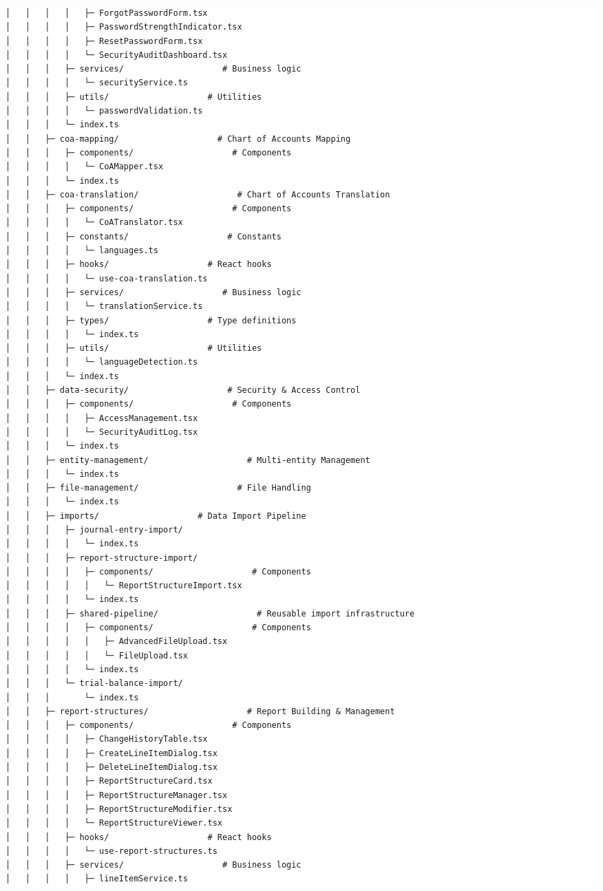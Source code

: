 ```
│   │   │   │   ├─ ForgotPasswordForm.tsx
│   │   │   │   ├─ PasswordStrengthIndicator.tsx
│   │   │   │   ├─ ResetPasswordForm.tsx
│   │   │   │   └─ SecurityAuditDashboard.tsx
│   │   │   ├─ services/                    # Business logic
│   │   │   │   └─ securityService.ts
│   │   │   ├─ utils/                    # Utilities
│   │   │   │   └─ passwordValidation.ts
│   │   │   └─ index.ts
│   │   ├─ coa-mapping/                    # Chart of Accounts Mapping
│   │   │   ├─ components/                    # Components
│   │   │   │   └─ CoAMapper.tsx
│   │   │   └─ index.ts
│   │   ├─ coa-translation/                    # Chart of Accounts Translation
│   │   │   ├─ components/                    # Components
│   │   │   │   └─ CoATranslator.tsx
│   │   │   ├─ constants/                    # Constants
│   │   │   │   └─ languages.ts
│   │   │   ├─ hooks/                    # React hooks
│   │   │   │   └─ use-coa-translation.ts
│   │   │   ├─ services/                    # Business logic
│   │   │   │   └─ translationService.ts
│   │   │   ├─ types/                    # Type definitions
│   │   │   │   └─ index.ts
│   │   │   ├─ utils/                    # Utilities
│   │   │   │   └─ languageDetection.ts
│   │   │   └─ index.ts
│   │   ├─ data-security/                    # Security & Access Control
│   │   │   ├─ components/                    # Components
│   │   │   │   ├─ AccessManagement.tsx
│   │   │   │   └─ SecurityAuditLog.tsx
│   │   │   └─ index.ts
│   │   ├─ entity-management/                    # Multi-entity Management
│   │   │   └─ index.ts
│   │   ├─ file-management/                    # File Handling
│   │   │   └─ index.ts
│   │   ├─ imports/                    # Data Import Pipeline
│   │   │   ├─ journal-entry-import/
│   │   │   │   └─ index.ts
│   │   │   ├─ report-structure-import/
│   │   │   │   ├─ components/                    # Components
│   │   │   │   │   └─ ReportStructureImport.tsx
│   │   │   │   └─ index.ts
│   │   │   ├─ shared-pipeline/                    # Reusable import infrastructure
│   │   │   │   ├─ components/                    # Components
│   │   │   │   │   ├─ AdvancedFileUpload.tsx
│   │   │   │   │   └─ FileUpload.tsx
│   │   │   │   └─ index.ts
│   │   │   └─ trial-balance-import/
│   │   │       └─ index.ts
│   │   ├─ report-structures/                    # Report Building & Management
│   │   │   ├─ components/                    # Components
│   │   │   │   ├─ ChangeHistoryTable.tsx
│   │   │   │   ├─ CreateLineItemDialog.tsx
│   │   │   │   ├─ DeleteLineItemDialog.tsx
│   │   │   │   ├─ ReportStructureCard.tsx
│   │   │   │   ├─ ReportStructureManager.tsx
│   │   │   │   ├─ ReportStructureModifier.tsx
│   │   │   │   └─ ReportStructureViewer.tsx
│   │   │   ├─ hooks/                    # React hooks
│   │   │   │   └─ use-report-structures.ts
│   │   │   ├─ services/                    # Business logic
│   │   │   │   ├─ lineItemService.ts
```